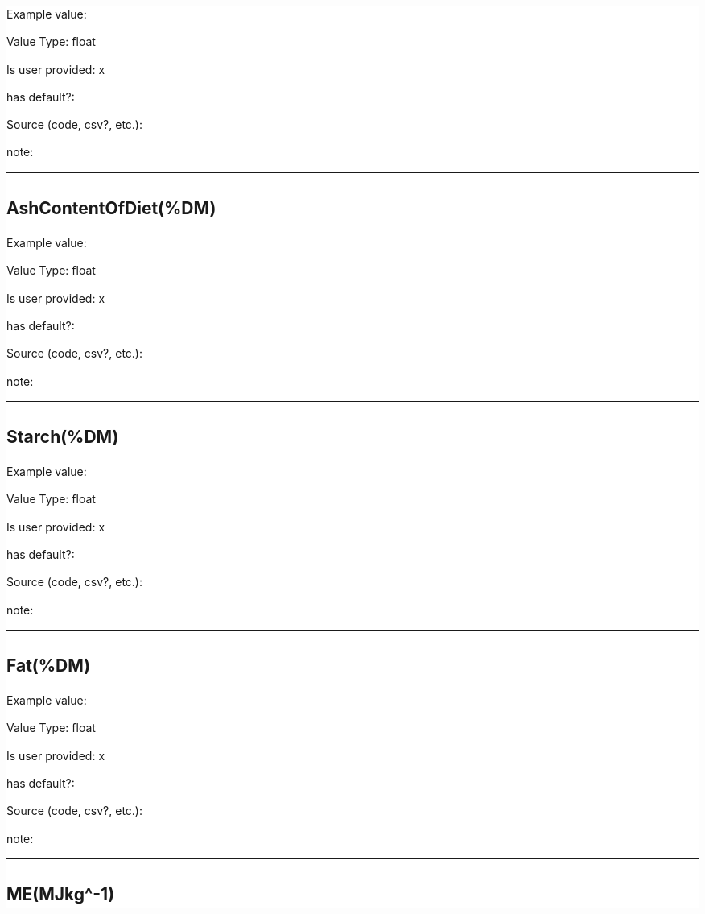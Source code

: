 Example value: 

Value Type: float 

Is user provided: x 

has default?: 

Source (code, csv?, etc.): 

note: 

***
## AshContentOfDiet(%DM)

Example value: 

Value Type: float 

Is user provided: x 

has default?: 

Source (code, csv?, etc.): 

note: 

***
## Starch(%DM)

Example value: 

Value Type: float 

Is user provided: x 

has default?: 

Source (code, csv?, etc.): 

note: 

***
## Fat(%DM)

Example value: 

Value Type: float 

Is user provided: x 

has default?: 

Source (code, csv?, etc.): 

note: 

***
## ME(MJkg^-1)
